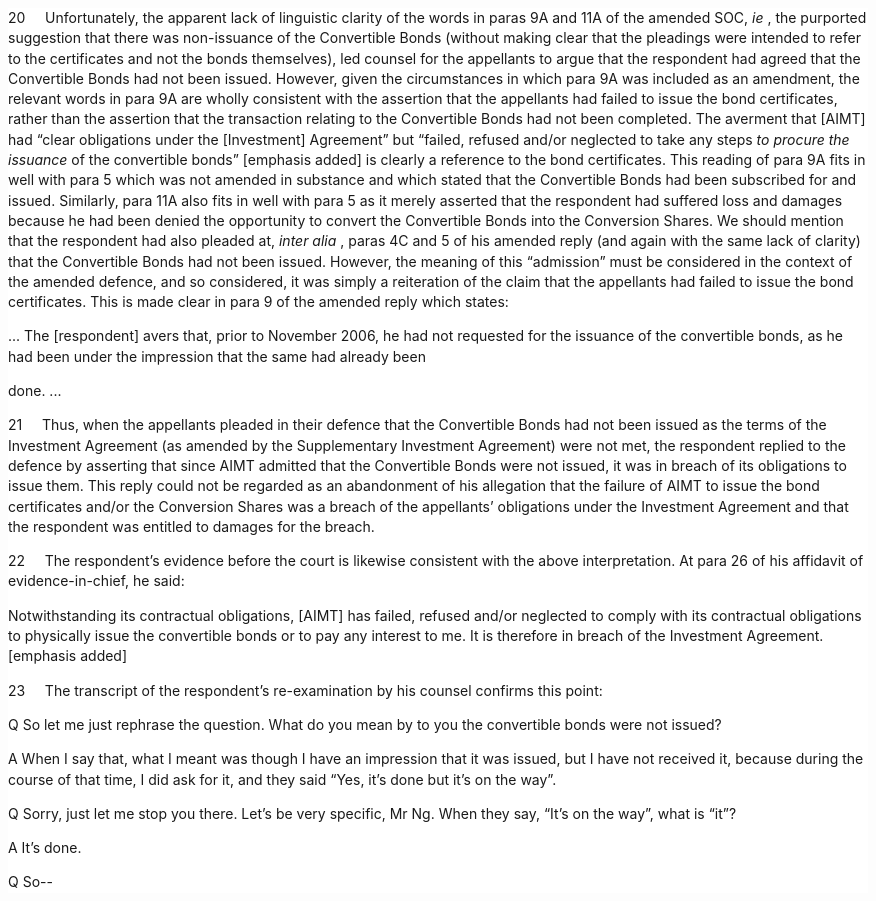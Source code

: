 20     Unfortunately, the apparent lack of linguistic clarity of the words in paras 9A and 11A of the amended SOC, _ie_ , the purported suggestion that there was non-issuance of the Convertible Bonds (without making clear that the pleadings were intended to refer to the certificates and not the bonds themselves), led counsel for the appellants to argue that the respondent had agreed that the Convertible Bonds had not been issued. However, given the circumstances in which para 9A was included as an amendment, the relevant words in para 9A are wholly consistent with the assertion that the appellants had failed to issue the bond certificates, rather than the assertion that the transaction relating to the Convertible Bonds had not been completed. The averment that [AIMT] had “clear obligations under the [Investment] Agreement” but “failed, refused and/or neglected to take any steps _to procure the issuance_ of the convertible bonds” [emphasis added] is clearly a reference to the bond certificates. This reading of para 9A fits in well with para 5 which was not amended in substance and which stated that the Convertible Bonds had been subscribed for and issued. Similarly, para 11A also fits in well with para 5 as it merely asserted that the respondent had suffered loss and damages because he had been denied the opportunity to convert the Convertible Bonds into the Conversion Shares. We should mention that the respondent had also pleaded at, _inter alia_ , paras 4C and 5 of his amended reply (and again with the same lack of clarity) that the Convertible Bonds had not been issued. However, the meaning of this “admission” must be considered in the context of the amended defence, and so considered, it was simply a reiteration of the claim that the appellants had failed to issue the bond certificates. This is made clear in para 9 of the amended reply which states: 

 ... The [respondent] avers that, prior to November 2006, he had not requested for the issuance of the convertible bonds, as he had been under the impression that the same had already been 


 done. ... 

21     Thus, when the appellants pleaded in their defence that the Convertible Bonds had not been issued as the terms of the Investment Agreement (as amended by the Supplementary Investment Agreement) were not met, the respondent replied to the defence by asserting that since AIMT admitted that the Convertible Bonds were not issued, it was in breach of its obligations to issue them. This reply could not be regarded as an abandonment of his allegation that the failure of AIMT to issue the bond certificates and/or the Conversion Shares was a breach of the appellants’ obligations under the Investment Agreement and that the respondent was entitled to damages for the breach. 

22     The respondent’s evidence before the court is likewise consistent with the above interpretation. At para 26 of his affidavit of evidence-in-chief, he said: 

 Notwithstanding its contractual obligations, [AIMT] has failed, refused and/or neglected to comply with its contractual obligations to physically issue the convertible bonds or to pay any interest to me. It is therefore in breach of the Investment Agreement. [emphasis added] 

23     The transcript of the respondent’s re-examination by his counsel confirms this point: 

 Q So let me just rephrase the question. What do you mean by to you the convertible bonds were not issued? 

 A When I say that, what I meant was though I have an impression that it was issued, but I have not received it, because during the course of that time, I did ask for it, and they said “Yes, it’s done but it’s on the way”. 

 Q Sorry, just let me stop you there. Let’s be very specific, Mr Ng. When they say, “It’s on the way”, what is “it”? 

 A It’s done. 

 Q So--
